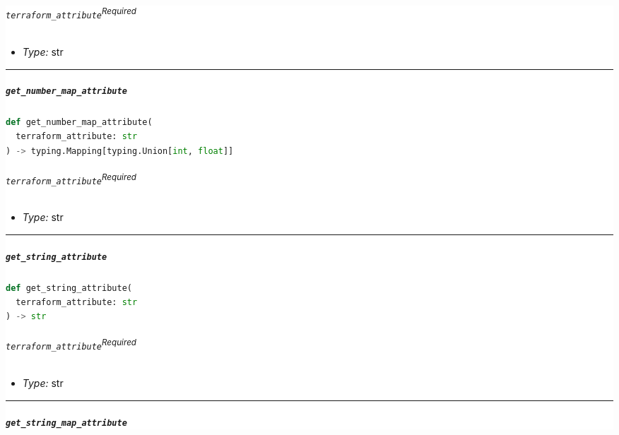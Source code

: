 ###### `terraform_attribute`<sup>Required</sup> <a name="terraform_attribute" id="rhizo-co-terraform-provider-wiz.dataWizCloudAccounts.DataWizCloudAccountsCloudAccountsOutputReference.getNumberListAttribute.parameter.terraformAttribute"></a>

- *Type:* str

---

##### `get_number_map_attribute` <a name="get_number_map_attribute" id="rhizo-co-terraform-provider-wiz.dataWizCloudAccounts.DataWizCloudAccountsCloudAccountsOutputReference.getNumberMapAttribute"></a>

```python
def get_number_map_attribute(
  terraform_attribute: str
) -> typing.Mapping[typing.Union[int, float]]
```

###### `terraform_attribute`<sup>Required</sup> <a name="terraform_attribute" id="rhizo-co-terraform-provider-wiz.dataWizCloudAccounts.DataWizCloudAccountsCloudAccountsOutputReference.getNumberMapAttribute.parameter.terraformAttribute"></a>

- *Type:* str

---

##### `get_string_attribute` <a name="get_string_attribute" id="rhizo-co-terraform-provider-wiz.dataWizCloudAccounts.DataWizCloudAccountsCloudAccountsOutputReference.getStringAttribute"></a>

```python
def get_string_attribute(
  terraform_attribute: str
) -> str
```

###### `terraform_attribute`<sup>Required</sup> <a name="terraform_attribute" id="rhizo-co-terraform-provider-wiz.dataWizCloudAccounts.DataWizCloudAccountsCloudAccountsOutputReference.getStringAttribute.parameter.terraformAttribute"></a>

- *Type:* str

---

##### `get_string_map_attribute` <a name="get_string_map_attribute" id="rhizo-co-terraform-provider-wiz.dataWizCloudAccounts.DataWizCloudAccountsCloudAccountsOutputReference.getStringMapAttribute"></a>

